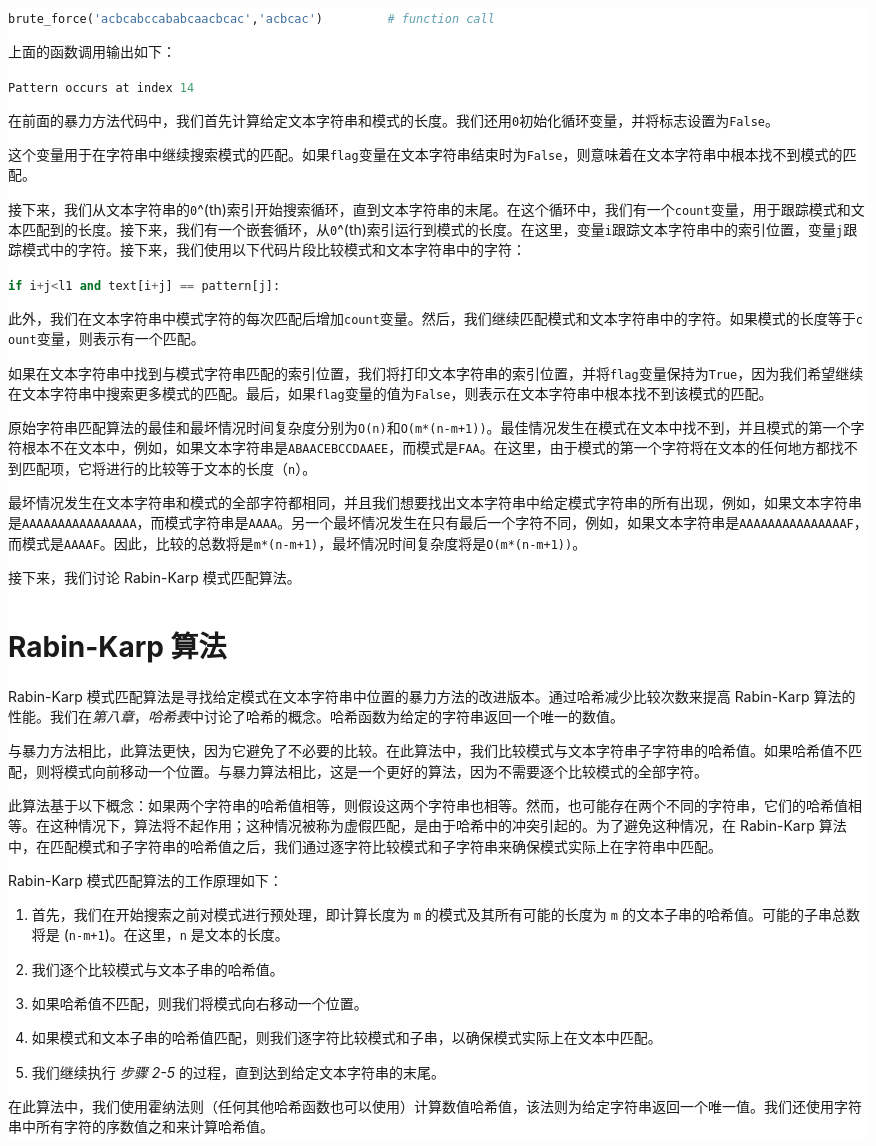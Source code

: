 
```py
brute_force('acbcabccababcaacbcac','acbcac')         # function call 
```

上面的函数调用输出如下：

```py
Pattern occurs at index 14 
```

在前面的暴力方法代码中，我们首先计算给定文本字符串和模式的长度。我们还用`0`初始化循环变量，并将标志设置为`False`。

这个变量用于在字符串中继续搜索模式的匹配。如果`flag`变量在文本字符串结束时为`False`，则意味着在文本字符串中根本找不到模式的匹配。

接下来，我们从文本字符串的`0`^(th)索引开始搜索循环，直到文本字符串的末尾。在这个循环中，我们有一个`count`变量，用于跟踪模式和文本匹配到的长度。接下来，我们有一个嵌套循环，从`0`^(th)索引运行到模式的长度。在这里，变量`i`跟踪文本字符串中的索引位置，变量`j`跟踪模式中的字符。接下来，我们使用以下代码片段比较模式和文本字符串中的字符：

```py
if i+j<l1 and text[i+j] == pattern[j]: 
```

此外，我们在文本字符串中模式字符的每次匹配后增加`count`变量。然后，我们继续匹配模式和文本字符串中的字符。如果模式的长度等于`count`变量，则表示有一个匹配。

如果在文本字符串中找到与模式字符串匹配的索引位置，我们将打印文本字符串的索引位置，并将`flag`变量保持为`True`，因为我们希望继续在文本字符串中搜索更多模式的匹配。最后，如果`flag`变量的值为`False`，则表示在文本字符串中根本找不到该模式的匹配。

原始字符串匹配算法的最佳和最坏情况时间复杂度分别为`O(n)`和`O(m*(n-m+1))`。最佳情况发生在模式在文本中找不到，并且模式的第一个字符根本不在文本中，例如，如果文本字符串是`ABAACEBCCDAAEE`，而模式是`FAA`。在这里，由于模式的第一个字符将在文本的任何地方都找不到匹配项，它将进行的比较等于文本的长度（`n`）。

最坏情况发生在文本字符串和模式的全部字符都相同，并且我们想要找出文本字符串中给定模式字符串的所有出现，例如，如果文本字符串是`AAAAAAAAAAAAAAAA`，而模式字符串是`AAAA`。另一个最坏情况发生在只有最后一个字符不同，例如，如果文本字符串是`AAAAAAAAAAAAAAAF`，而模式是`AAAAF`。因此，比较的总数将是`m*(n-m+1)`，最坏情况时间复杂度将是`O(m*(n-m+1))`。

接下来，我们讨论 Rabin-Karp 模式匹配算法。

# Rabin-Karp 算法

Rabin-Karp 模式匹配算法是寻找给定模式在文本字符串中位置的暴力方法的改进版本。通过哈希减少比较次数来提高 Rabin-Karp 算法的性能。我们在*第八章*，*哈希表*中讨论了哈希的概念。哈希函数为给定的字符串返回一个唯一的数值。

与暴力方法相比，此算法更快，因为它避免了不必要的比较。在此算法中，我们比较模式与文本字符串子字符串的哈希值。如果哈希值不匹配，则将模式向前移动一个位置。与暴力算法相比，这是一个更好的算法，因为不需要逐个比较模式的全部字符。

此算法基于以下概念：如果两个字符串的哈希值相等，则假设这两个字符串也相等。然而，也可能存在两个不同的字符串，它们的哈希值相等。在这种情况下，算法将不起作用；这种情况被称为虚假匹配，是由于哈希中的冲突引起的。为了避免这种情况，在 Rabin-Karp 算法中，在匹配模式和子字符串的哈希值之后，我们通过逐字符比较模式和子字符串来确保模式实际上在字符串中匹配。

Rabin-Karp 模式匹配算法的工作原理如下：

1.  首先，我们在开始搜索之前对模式进行预处理，即计算长度为 `m` 的模式及其所有可能的长度为 `m` 的文本子串的哈希值。可能的子串总数将是 (`n-m+1`)。在这里，`n` 是文本的长度。

1.  我们逐个比较模式与文本子串的哈希值。

1.  如果哈希值不匹配，则我们将模式向右移动一个位置。

1.  如果模式和文本子串的哈希值匹配，则我们逐字符比较模式和子串，以确保模式实际上在文本中匹配。

1.  我们继续执行 *步骤 2-5* 的过程，直到达到给定文本字符串的末尾。

在此算法中，我们使用霍纳法则（任何其他哈希函数也可以使用）计算数值哈希值，该法则为给定字符串返回一个唯一值。我们还使用字符串中所有字符的序数值之和来计算哈希值。
